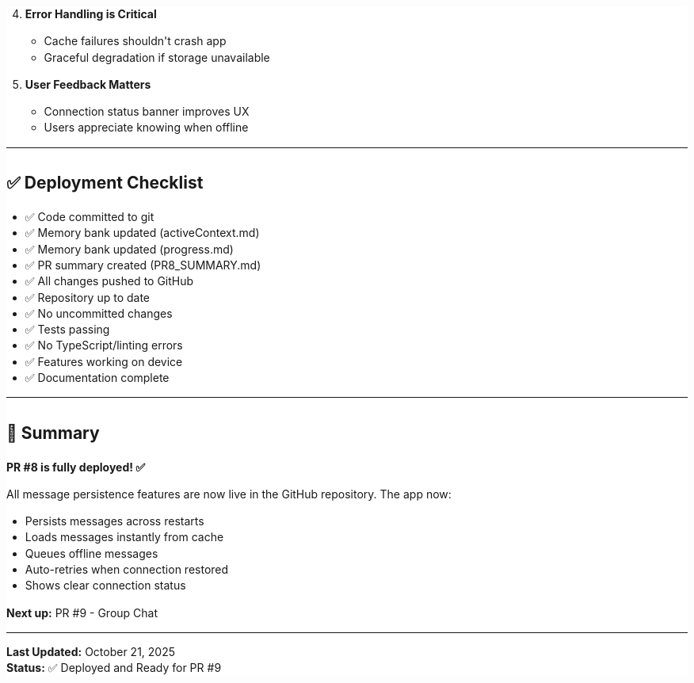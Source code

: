 4. **Error Handling is Critical**
   - Cache failures shouldn't crash app
   - Graceful degradation if storage unavailable

5. **User Feedback Matters**
   - Connection status banner improves UX
   - Users appreciate knowing when offline

---

## ✅ Deployment Checklist

- ✅ Code committed to git
- ✅ Memory bank updated (activeContext.md)
- ✅ Memory bank updated (progress.md)
- ✅ PR summary created (PR8_SUMMARY.md)
- ✅ All changes pushed to GitHub
- ✅ Repository up to date
- ✅ No uncommitted changes
- ✅ Tests passing
- ✅ No TypeScript/linting errors
- ✅ Features working on device
- ✅ Documentation complete

---

## 🎉 Summary

**PR #8 is fully deployed! ✅**

All message persistence features are now live in the GitHub repository. The app now:
- Persists messages across restarts
- Loads messages instantly from cache
- Queues offline messages
- Auto-retries when connection restored
- Shows clear connection status

**Next up:** PR #9 - Group Chat

---

**Last Updated:** October 21, 2025  
**Status:** ✅ Deployed and Ready for PR #9





